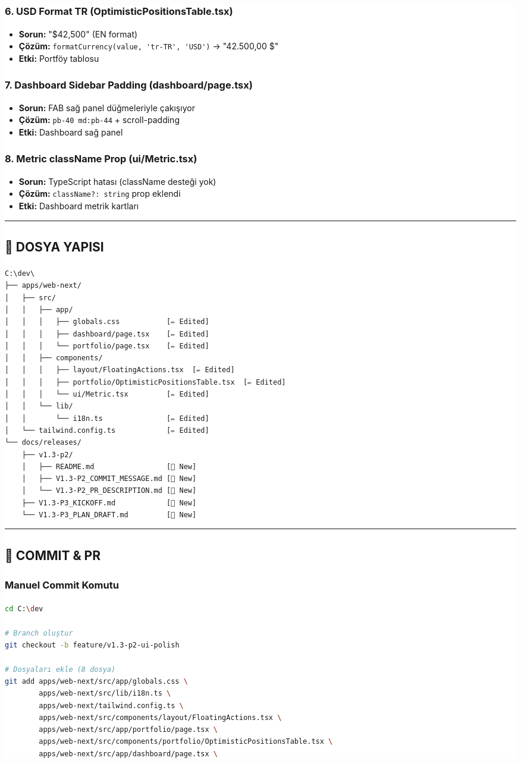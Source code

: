 ### 6. **USD Format TR** (OptimisticPositionsTable.tsx)
- **Sorun:** "$42,500" (EN format)
- **Çözüm:** `formatCurrency(value, 'tr-TR', 'USD')` → "42.500,00 $"
- **Etki:** Portföy tablosu

### 7. **Dashboard Sidebar Padding** (dashboard/page.tsx)
- **Sorun:** FAB sağ panel düğmeleriyle çakışıyor
- **Çözüm:** `pb-40 md:pb-44` + scroll-padding
- **Etki:** Dashboard sağ panel

### 8. **Metric className Prop** (ui/Metric.tsx)
- **Sorun:** TypeScript hatası (className desteği yok)
- **Çözüm:** `className?: string` prop eklendi
- **Etki:** Dashboard metrik kartları

---

## 📁 DOSYA YAPISI

```
C:\dev\
├── apps/web-next/
│   ├── src/
│   │   ├── app/
│   │   │   ├── globals.css           [✏️ Edited]
│   │   │   ├── dashboard/page.tsx    [✏️ Edited]
│   │   │   └── portfolio/page.tsx    [✏️ Edited]
│   │   ├── components/
│   │   │   ├── layout/FloatingActions.tsx  [✏️ Edited]
│   │   │   ├── portfolio/OptimisticPositionsTable.tsx  [✏️ Edited]
│   │   │   └── ui/Metric.tsx         [✏️ Edited]
│   │   └── lib/
│   │       └── i18n.ts               [✏️ Edited]
│   └── tailwind.config.ts            [✏️ Edited]
└── docs/releases/
    ├── v1.3-p2/
    │   ├── README.md                 [📄 New]
    │   ├── V1.3-P2_COMMIT_MESSAGE.md [📄 New]
    │   └── V1.3-P2_PR_DESCRIPTION.md [📄 New]
    ├── V1.3-P3_KICKOFF.md            [📄 New]
    └── V1.3-P3_PLAN_DRAFT.md         [📄 New]
```

---

## 🚀 COMMIT & PR

### Manuel Commit Komutu
```bash
cd C:\dev

# Branch oluştur
git checkout -b feature/v1.3-p2-ui-polish

# Dosyaları ekle (8 dosya)
git add apps/web-next/src/app/globals.css \
        apps/web-next/src/lib/i18n.ts \
        apps/web-next/tailwind.config.ts \
        apps/web-next/src/components/layout/FloatingActions.tsx \
        apps/web-next/src/app/portfolio/page.tsx \
        apps/web-next/src/components/portfolio/OptimisticPositionsTable.tsx \
        apps/web-next/src/app/dashboard/page.tsx \
```